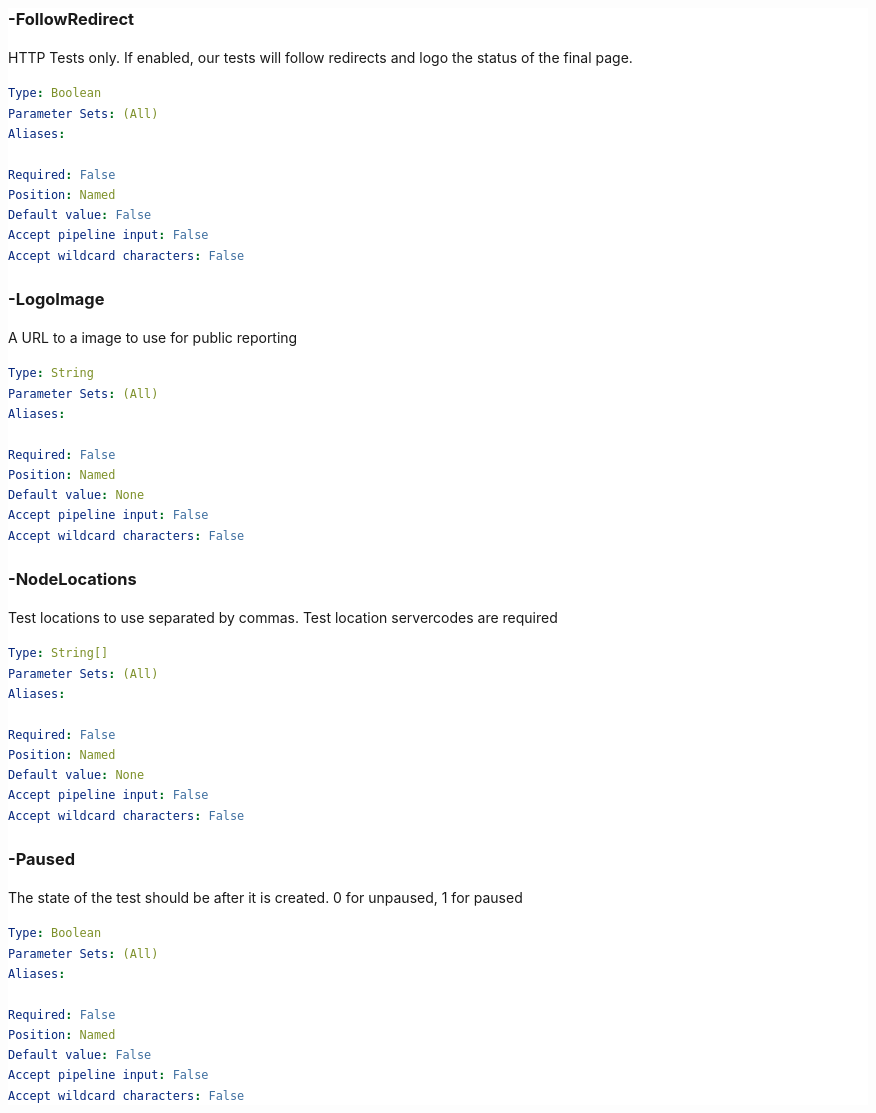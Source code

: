 ### -FollowRedirect
HTTP Tests only.
If enabled, our tests will follow redirects and logo the status of the final page.

```yaml
Type: Boolean
Parameter Sets: (All)
Aliases:

Required: False
Position: Named
Default value: False
Accept pipeline input: False
Accept wildcard characters: False
```

### -LogoImage
A URL to a image to use for public reporting

```yaml
Type: String
Parameter Sets: (All)
Aliases:

Required: False
Position: Named
Default value: None
Accept pipeline input: False
Accept wildcard characters: False
```

### -NodeLocations
Test locations to use separated by commas.
Test location servercodes are required

```yaml
Type: String[]
Parameter Sets: (All)
Aliases:

Required: False
Position: Named
Default value: None
Accept pipeline input: False
Accept wildcard characters: False
```

### -Paused
The state of the test should be after it is created.
0 for unpaused, 1 for paused

```yaml
Type: Boolean
Parameter Sets: (All)
Aliases:

Required: False
Position: Named
Default value: False
Accept pipeline input: False
Accept wildcard characters: False
```
